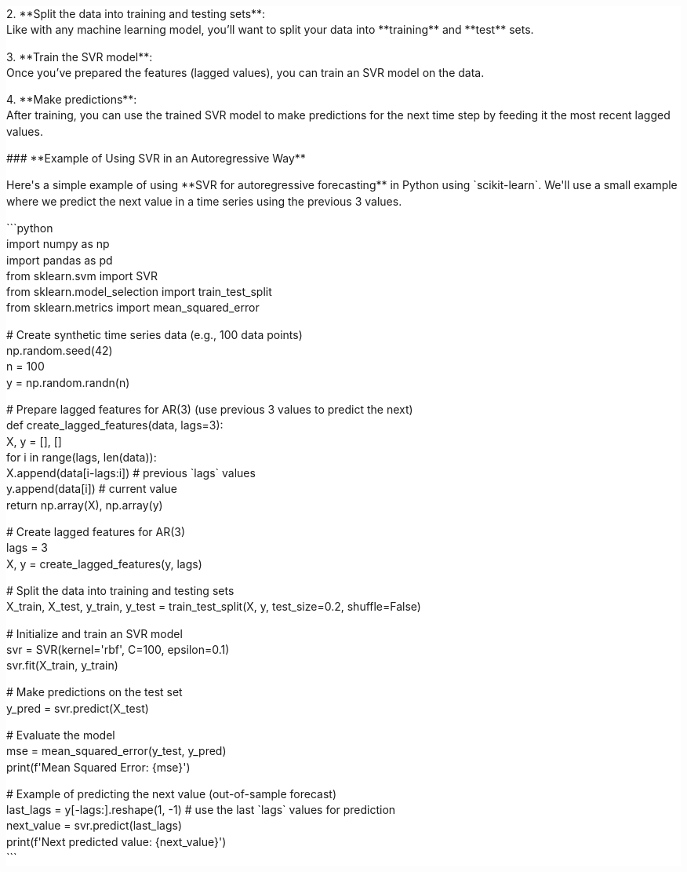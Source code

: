 2\. \*\*Split the data into training and testing sets\*\*:  
   Like with any machine learning model, you’ll want to split your data into \*\*training\*\* and \*\*test\*\* sets.

3\. \*\*Train the SVR model\*\*:  
   Once you’ve prepared the features (lagged values), you can train an SVR model on the data.

4\. \*\*Make predictions\*\*:  
   After training, you can use the trained SVR model to make predictions for the next time step by feeding it the most recent lagged values.

\#\#\# \*\*Example of Using SVR in an Autoregressive Way\*\*

Here's a simple example of using \*\*SVR for autoregressive forecasting\*\* in Python using \`scikit-learn\`. We'll use a small example where we predict the next value in a time series using the previous 3 values.

\`\`\`python  
import numpy as np  
import pandas as pd  
from sklearn.svm import SVR  
from sklearn.model\_selection import train\_test\_split  
from sklearn.metrics import mean\_squared\_error

\# Create synthetic time series data (e.g., 100 data points)  
np.random.seed(42)  
n \= 100  
y \= np.random.randn(n)

\# Prepare lagged features for AR(3) (use previous 3 values to predict the next)  
def create\_lagged\_features(data, lags=3):  
	X, y \= \[\], \[\]  
	for i in range(lags, len(data)):  
    	X.append(data\[i-lags:i\])  \# previous \`lags\` values  
    	y.append(data\[i\])  \# current value  
	return np.array(X), np.array(y)

\# Create lagged features for AR(3)  
lags \= 3  
X, y \= create\_lagged\_features(y, lags)

\# Split the data into training and testing sets  
X\_train, X\_test, y\_train, y\_test \= train\_test\_split(X, y, test\_size=0.2, shuffle=False)

\# Initialize and train an SVR model  
svr \= SVR(kernel='rbf', C=100, epsilon=0.1)  
svr.fit(X\_train, y\_train)

\# Make predictions on the test set  
y\_pred \= svr.predict(X\_test)

\# Evaluate the model  
mse \= mean\_squared\_error(y\_test, y\_pred)  
print(f'Mean Squared Error: {mse}')

\# Example of predicting the next value (out-of-sample forecast)  
last\_lags \= y\[-lags:\].reshape(1, \-1)  \# use the last \`lags\` values for prediction  
next\_value \= svr.predict(last\_lags)  
print(f'Next predicted value: {next\_value}')  
\`\`\`
